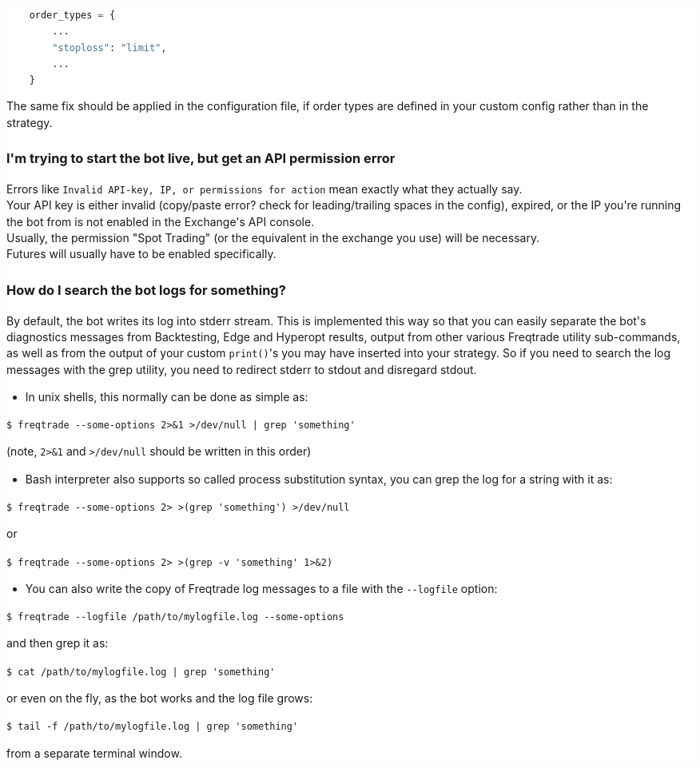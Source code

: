 ``` python
    order_types = {
        ...
        "stoploss": "limit",
        ...
    }
```

The same fix should be applied in the configuration file, if order types are defined in your custom config rather than in the strategy.

### I'm trying to start the bot live, but get an API permission error

Errors like `Invalid API-key, IP, or permissions for action` mean exactly what they actually say.  
Your API key is either invalid (copy/paste error? check for leading/trailing spaces in the config), expired, or the IP you're running the bot from is not enabled in the Exchange's API console.  
Usually, the permission "Spot Trading" (or the equivalent in the exchange you use) will be necessary.  
Futures will usually have to be enabled specifically.

### How do I search the bot logs for something?

By default, the bot writes its log into stderr stream. This is implemented this way so that you can easily separate the bot's diagnostics messages from Backtesting, Edge and Hyperopt results, output from other various Freqtrade utility sub-commands, as well as from the output of your custom `print()`'s you may have inserted into your strategy. So if you need to search the log messages with the grep utility, you need to redirect stderr to stdout and disregard stdout.

* In unix shells, this normally can be done as simple as:
```shell
$ freqtrade --some-options 2>&1 >/dev/null | grep 'something'
```
(note, `2>&1` and `>/dev/null` should be written in this order)

* Bash interpreter also supports so called process substitution syntax, you can grep the log for a string with it as:
```shell
$ freqtrade --some-options 2> >(grep 'something') >/dev/null
```
or
```shell
$ freqtrade --some-options 2> >(grep -v 'something' 1>&2)
```

* You can also write the copy of Freqtrade log messages to a file with the `--logfile` option:
```shell
$ freqtrade --logfile /path/to/mylogfile.log --some-options
```
and then grep it as:
```shell
$ cat /path/to/mylogfile.log | grep 'something'
```
or even on the fly, as the bot works and the log file grows:
```shell
$ tail -f /path/to/mylogfile.log | grep 'something'
```
from a separate terminal window.
